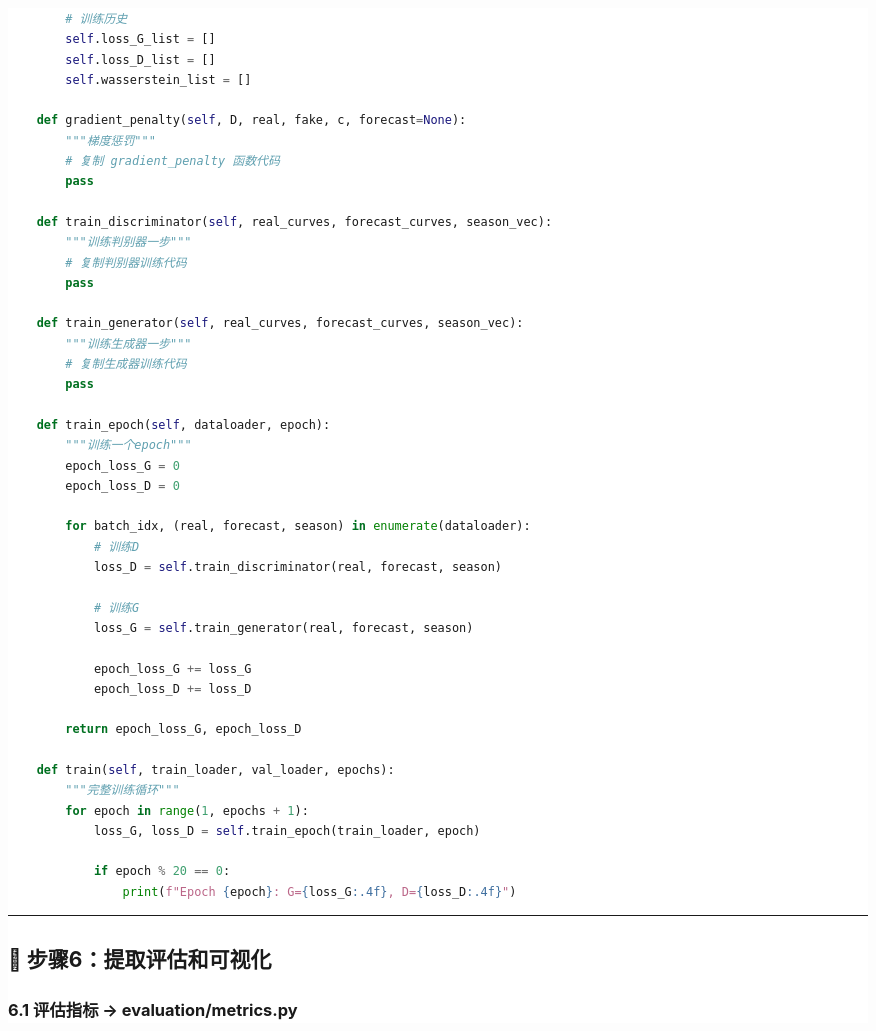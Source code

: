 ```python
        # 训练历史
        self.loss_G_list = []
        self.loss_D_list = []
        self.wasserstein_list = []
    
    def gradient_penalty(self, D, real, fake, c, forecast=None):
        """梯度惩罚"""
        # 复制 gradient_penalty 函数代码
        pass
    
    def train_discriminator(self, real_curves, forecast_curves, season_vec):
        """训练判别器一步"""
        # 复制判别器训练代码
        pass
    
    def train_generator(self, real_curves, forecast_curves, season_vec):
        """训练生成器一步"""
        # 复制生成器训练代码
        pass
    
    def train_epoch(self, dataloader, epoch):
        """训练一个epoch"""
        epoch_loss_G = 0
        epoch_loss_D = 0
        
        for batch_idx, (real, forecast, season) in enumerate(dataloader):
            # 训练D
            loss_D = self.train_discriminator(real, forecast, season)
            
            # 训练G
            loss_G = self.train_generator(real, forecast, season)
            
            epoch_loss_G += loss_G
            epoch_loss_D += loss_D
        
        return epoch_loss_G, epoch_loss_D
    
    def train(self, train_loader, val_loader, epochs):
        """完整训练循环"""
        for epoch in range(1, epochs + 1):
            loss_G, loss_D = self.train_epoch(train_loader, epoch)
            
            if epoch % 20 == 0:
                print(f"Epoch {epoch}: G={loss_G:.4f}, D={loss_D:.4f}")
```

---

## 🔨 步骤6：提取评估和可视化

### **6.1 评估指标 → evaluation/metrics.py**
